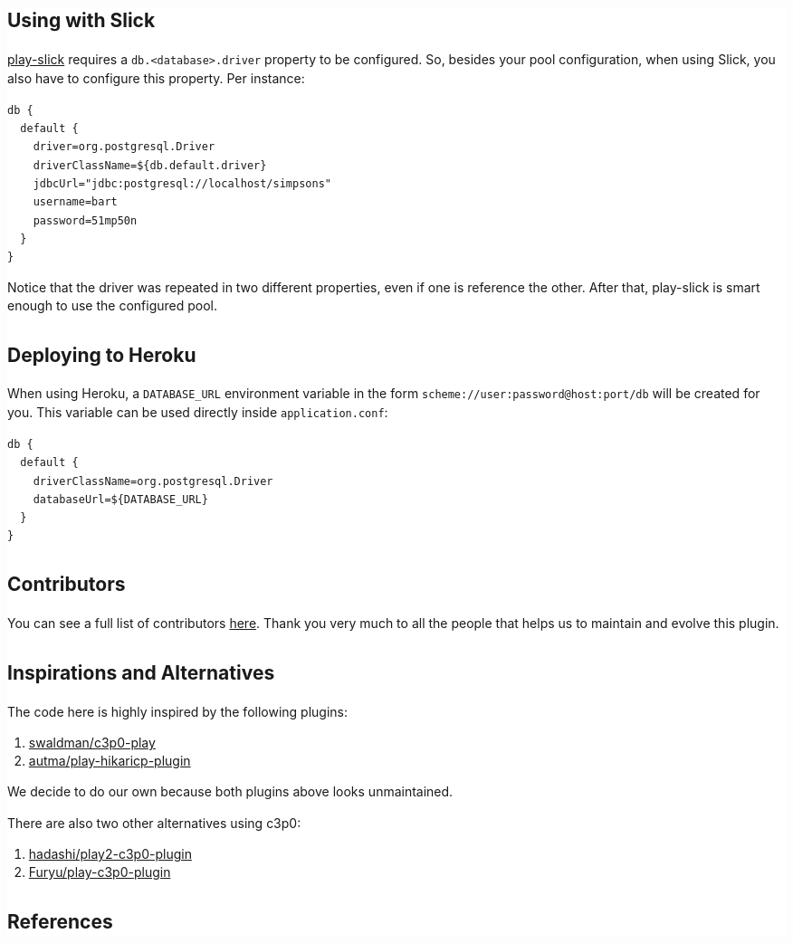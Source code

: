 ## Using with Slick

[play-slick](https://github.com/playframework/play-slick) requires a `db.<database>.driver` property to be configured. So, besides your pool configuration, when using Slick, you also have to configure this property. Per instance:

    db {
      default {
        driver=org.postgresql.Driver
        driverClassName=${db.default.driver}
        jdbcUrl="jdbc:postgresql://localhost/simpsons"
        username=bart
        password=51mp50n
      }
    }

Notice that the driver was repeated in two different properties, even if one is reference the other. After that, play-slick is smart enough to use the configured pool.

## Deploying to Heroku

When using Heroku, a `DATABASE_URL` environment variable in the form `scheme://user:password@host:port/db` will be created for you. This variable can be used directly inside `application.conf`:

    db {
      default {
        driverClassName=org.postgresql.Driver
        databaseUrl=${DATABASE_URL}
      }
    }

## Contributors

You can see a full list of contributors [here](https://github.com/edulify/play-hikaricp.edulify.com/graphs/contributors). Thank you very much to all the people that helps us to maintain and evolve this plugin.

## Inspirations and Alternatives

The code here is highly inspired by the following plugins:

1. [swaldman/c3p0-play](https://github.com/swaldman/c3p0-play)
2. [autma/play-hikaricp-plugin](https://github.com/autma/play-hikaricp-plugin)

We decide to do our own because both plugins above looks unmaintained.

There are also two other alternatives using c3p0:

1. [hadashi/play2-c3p0-plugin](https://github.com/hadashi/play2-c3p0-plugin)
2. [Furyu/play-c3p0-plugin](https://github.com/Furyu/play-c3p0-plugin)

## References
